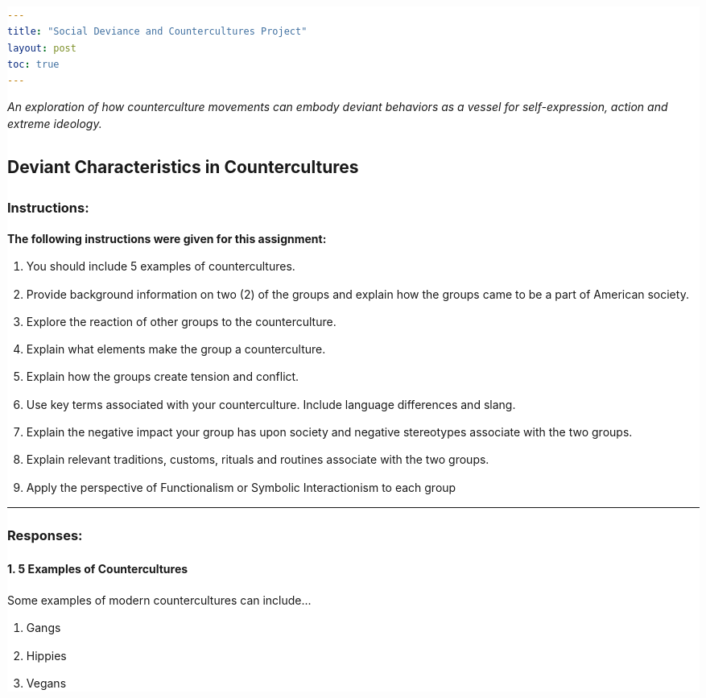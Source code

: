 ```yaml
---
title: "Social Deviance and Countercultures Project"
layout: post
toc: true
---
```

*An exploration of how counterculture movements can embody deviant behaviors as a vessel for self-expression, action and extreme ideology.*

  

## Deviant Characteristics in Countercultures

  

### Instructions:

**The following instructions were given for this assignment:**

1. You should include 5 examples of countercultures.

2. Provide background information on two (2) of the groups and explain how the groups came to be a part of American society.

3. Explore the reaction of other groups to the counterculture.

4. Explain what elements make the group a counterculture.

5. Explain how the groups create tension and conflict.

6. Use key terms associated with your counterculture. Include language differences and slang.

7. Explain the negative impact your group has upon society and negative stereotypes associate with the two groups.

8. Explain relevant traditions, customs, rituals and routines associate with the two groups.

9. Apply the perspective of Functionalism or Symbolic Interactionism to each group

  

---

  

### Responses:

  

#### 1. 5 Examples of Countercultures

  

Some examples of modern countercultures can include...

1. Gangs

2. Hippies

3. Vegans

